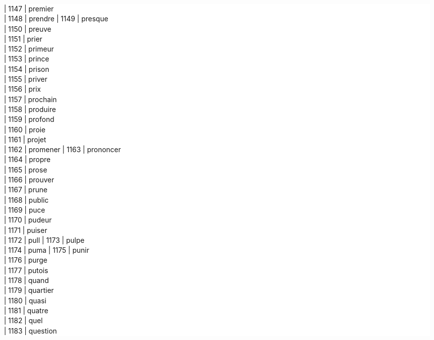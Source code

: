 | 1147  | premier  
| 1148  | prendre 
| 1149  | presque  
| 1150  | preuve  
| 1151  | prier  
| 1152  | primeur  
| 1153  | prince  
| 1154  | prison  
| 1155  | priver  
| 1156  | prix  
| 1157  | prochain  
| 1158  | produire  
| 1159  | profond  
| 1160  | proie  
| 1161  | projet  
| 1162  | promener 
| 1163  | prononcer  
| 1164  | propre  
| 1165  | prose  
| 1166  | prouver  
| 1167  | prune  
| 1168  | public  
| 1169  | puce  
| 1170  | pudeur  
| 1171  | puiser  
| 1172  | pull 
| 1173  | pulpe  
| 1174  | puma 
| 1175  | punir  
| 1176  | purge  
| 1177  | putois  
| 1178  | quand  
| 1179  | quartier  
| 1180  | quasi  
| 1181  | quatre  
| 1182  | quel  
| 1183  | question  